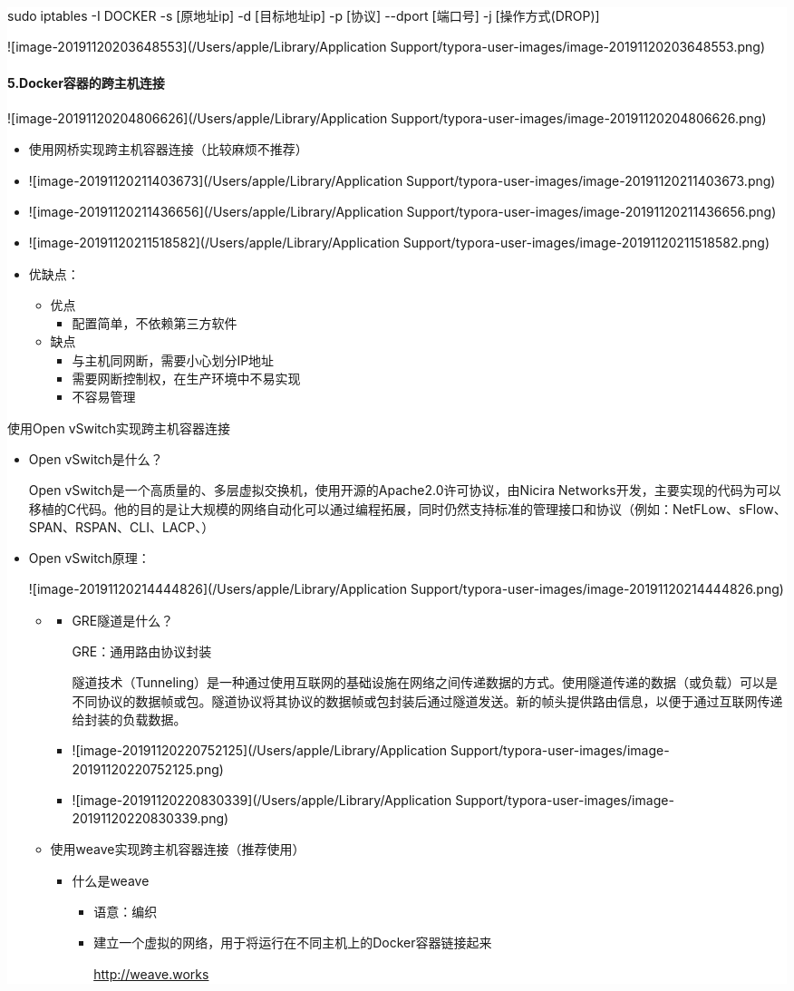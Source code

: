 sudo iptables -I DOCKER -s [原地址ip] -d [目标地址ip] -p [协议] --dport [端口号] -j [操作方式(DROP)]

![image-20191120203648553](/Users/apple/Library/Application Support/typora-user-images/image-20191120203648553.png)

#### 5.Docker容器的跨主机连接

![image-20191120204806626](/Users/apple/Library/Application Support/typora-user-images/image-20191120204806626.png)

- 使用网桥实现跨主机容器连接（比较麻烦不推荐）



- ![image-20191120211403673](/Users/apple/Library/Application Support/typora-user-images/image-20191120211403673.png)
- ![image-20191120211436656](/Users/apple/Library/Application Support/typora-user-images/image-20191120211436656.png)
- ![image-20191120211518582](/Users/apple/Library/Application Support/typora-user-images/image-20191120211518582.png)
- 优缺点：
  - 优点
    - 配置简单，不依赖第三方软件
  - 缺点
    - 与主机同网断，需要小心划分IP地址
    - 需要网断控制权，在生产环境中不易实现
    - 不容易管理

使用Open vSwitch实现跨主机容器连接

- Open vSwitch是什么？

  Open vSwitch是一个高质量的、多层虚拟交换机，使用开源的Apache2.0许可协议，由Nicira Networks开发，主要实现的代码为可以移植的C代码。他的目的是让大规模的网络自动化可以通过编程拓展，同时仍然支持标准的管理接口和协议（例如：NetFLow、sFlow、SPAN、RSPAN、CLI、LACP、）

- Open vSwitch原理：

  ![image-20191120214444826](/Users/apple/Library/Application Support/typora-user-images/image-20191120214444826.png)

  - - GRE隧道是什么？

      GRE：通用路由协议封装

      隧道技术（Tunneling）是一种通过使用互联网的基础设施在网络之间传递数据的方式。使用隧道传递的数据（或负载）可以是不同协议的数据帧或包。隧道协议将其协议的数据帧或包封装后通过隧道发送。新的帧头提供路由信息，以便于通过互联网传递给封装的负载数据。

    - ![image-20191120220752125](/Users/apple/Library/Application Support/typora-user-images/image-20191120220752125.png)

    - ![image-20191120220830339](/Users/apple/Library/Application Support/typora-user-images/image-20191120220830339.png)

  - 使用weave实现跨主机容器连接（推荐使用）

    - 什么是weave

      - 语意：编织

      - 建立一个虚拟的网络，用于将运行在不同主机上的Docker容器链接起来

        http://weave.works
